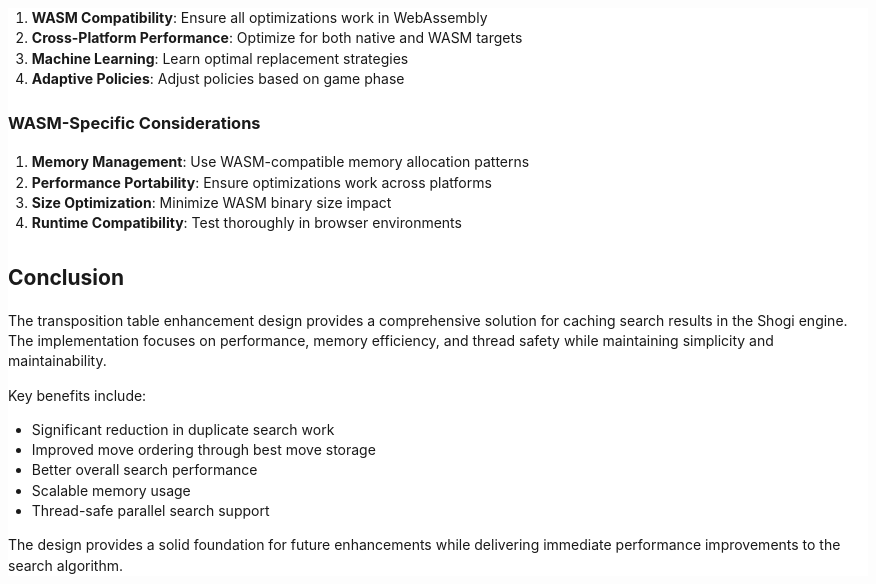 1. **WASM Compatibility**: Ensure all optimizations work in WebAssembly
2. **Cross-Platform Performance**: Optimize for both native and WASM targets
3. **Machine Learning**: Learn optimal replacement strategies
4. **Adaptive Policies**: Adjust policies based on game phase

### WASM-Specific Considerations

1. **Memory Management**: Use WASM-compatible memory allocation patterns
2. **Performance Portability**: Ensure optimizations work across platforms
3. **Size Optimization**: Minimize WASM binary size impact
4. **Runtime Compatibility**: Test thoroughly in browser environments

## Conclusion

The transposition table enhancement design provides a comprehensive solution for caching search results in the Shogi engine. The implementation focuses on performance, memory efficiency, and thread safety while maintaining simplicity and maintainability.

Key benefits include:
- Significant reduction in duplicate search work
- Improved move ordering through best move storage
- Better overall search performance
- Scalable memory usage
- Thread-safe parallel search support

The design provides a solid foundation for future enhancements while delivering immediate performance improvements to the search algorithm.
